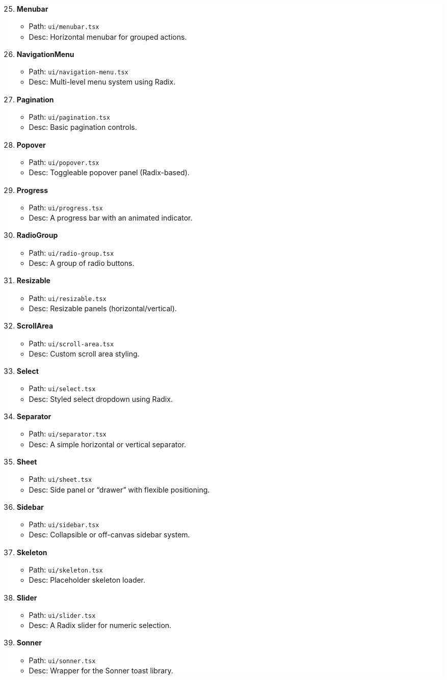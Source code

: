 25. **Menubar**  
    - Path: `ui/menubar.tsx`  
    - Desc: Horizontal menubar for grouped actions.

26. **NavigationMenu**  
    - Path: `ui/navigation-menu.tsx`  
    - Desc: Multi-level menu system using Radix.

27. **Pagination**  
    - Path: `ui/pagination.tsx`  
    - Desc: Basic pagination controls.

28. **Popover**  
    - Path: `ui/popover.tsx`  
    - Desc: Toggleable popover panel (Radix-based).

29. **Progress**  
    - Path: `ui/progress.tsx`  
    - Desc: A progress bar with an animated indicator.

30. **RadioGroup**  
    - Path: `ui/radio-group.tsx`  
    - Desc: A group of radio buttons.

31. **Resizable**  
    - Path: `ui/resizable.tsx`  
    - Desc: Resizable panels (horizontal/vertical).

32. **ScrollArea**  
    - Path: `ui/scroll-area.tsx`  
    - Desc: Custom scroll area styling.

33. **Select**  
    - Path: `ui/select.tsx`  
    - Desc: Styled select dropdown using Radix.

34. **Separator**  
    - Path: `ui/separator.tsx`  
    - Desc: A simple horizontal or vertical separator.

35. **Sheet**  
    - Path: `ui/sheet.tsx`  
    - Desc: Side panel or “drawer” with flexible positioning.

36. **Sidebar**  
    - Path: `ui/sidebar.tsx`  
    - Desc: Collapsible or off-canvas sidebar system.

37. **Skeleton**  
    - Path: `ui/skeleton.tsx`  
    - Desc: Placeholder skeleton loader.

38. **Slider**  
    - Path: `ui/slider.tsx`  
    - Desc: A Radix slider for numeric selection.

39. **Sonner**  
    - Path: `ui/sonner.tsx`  
    - Desc: Wrapper for the Sonner toast library.
